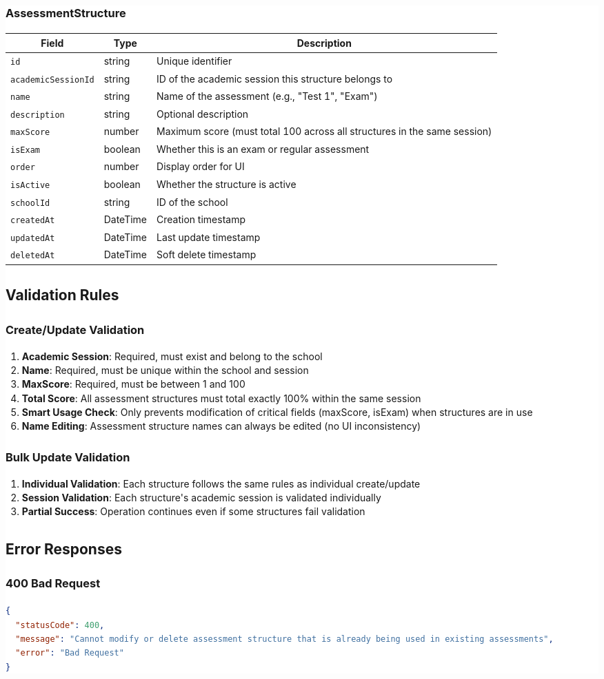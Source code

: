### AssessmentStructure

| Field | Type | Description |
|-------|------|-------------|
| `id` | string | Unique identifier |
| `academicSessionId` | string | ID of the academic session this structure belongs to |
| `name` | string | Name of the assessment (e.g., "Test 1", "Exam") |
| `description` | string | Optional description |
| `maxScore` | number | Maximum score (must total 100 across all structures in the same session) |
| `isExam` | boolean | Whether this is an exam or regular assessment |
| `order` | number | Display order for UI |
| `isActive` | boolean | Whether the structure is active |
| `schoolId` | string | ID of the school |
| `createdAt` | DateTime | Creation timestamp |
| `updatedAt` | DateTime | Last update timestamp |
| `deletedAt` | DateTime | Soft delete timestamp |

## Validation Rules

### Create/Update Validation

1. **Academic Session**: Required, must exist and belong to the school
2. **Name**: Required, must be unique within the school and session
3. **MaxScore**: Required, must be between 1 and 100
4. **Total Score**: All assessment structures must total exactly 100% within the same session
5. **Smart Usage Check**: Only prevents modification of critical fields (maxScore, isExam) when structures are in use
6. **Name Editing**: Assessment structure names can always be edited (no UI inconsistency)

### Bulk Update Validation

1. **Individual Validation**: Each structure follows the same rules as individual create/update
2. **Session Validation**: Each structure's academic session is validated individually
3. **Partial Success**: Operation continues even if some structures fail validation

## Error Responses

### 400 Bad Request

```json
{
  "statusCode": 400,
  "message": "Cannot modify or delete assessment structure that is already being used in existing assessments",
  "error": "Bad Request"
}
```
